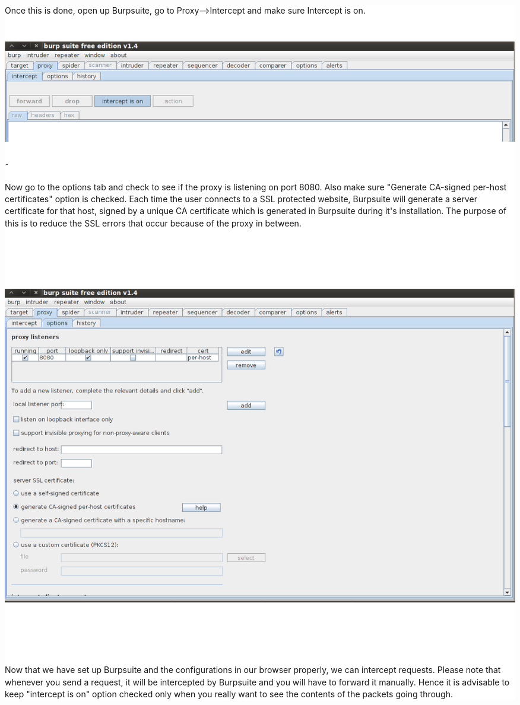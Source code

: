 <p>Once this is done, open up Burpsuite, go to Proxy-->Intercept and make sure Intercept is on.</p>

<img src="/images/posts/webauth1//2.png" width="1137" height="224" alt="2">
˜
<p>Now go to the options tab and check to see if the proxy is listening on port 8080. Also make sure "Generate CA-signed per-host certificates" option is checked. Each time the user connects to a SSL protected website, Burpsuite will generate a server certificate for that host, signed by a unique CA certificate which is generated in Burpsuite during it's installation. The purpose of this is to reduce the SSL errors that occur because of the proxy in between.</p>

<img src="/images/posts/webauth1//3.png" width="1136" height="700" alt="3">

<p>Now that we have set up Burpsuite and the configurations in our browser properly, we can intercept requests. Please note that whenever you send a request, it will be intercepted by Burpsuite and you will have to forward it manually. Hence it is advisable to keep "intercept is on" option checked only when you really want to see the contents of the packets going through.</p>
